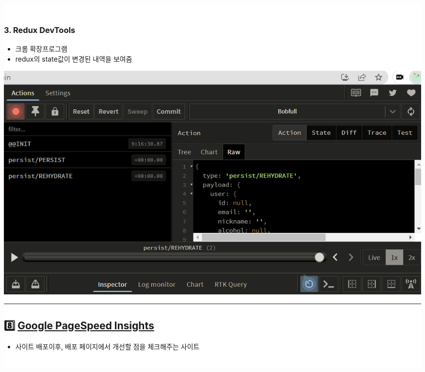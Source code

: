 ​    

### 3. Redux DevTools

- 크롬 확장프로그램
- redux의 state값이 변경된 내역을 보여줌

![image-20230327211936168](React(11).assets/image-20230327211936168.png)

   

---





## 8️⃣ [Google PageSpeed Insights](https://pagespeed.web.dev/)

- 사이트 배포이후, 배포 페이지에서 개선할 점을 체크해주는 사이트 

​    